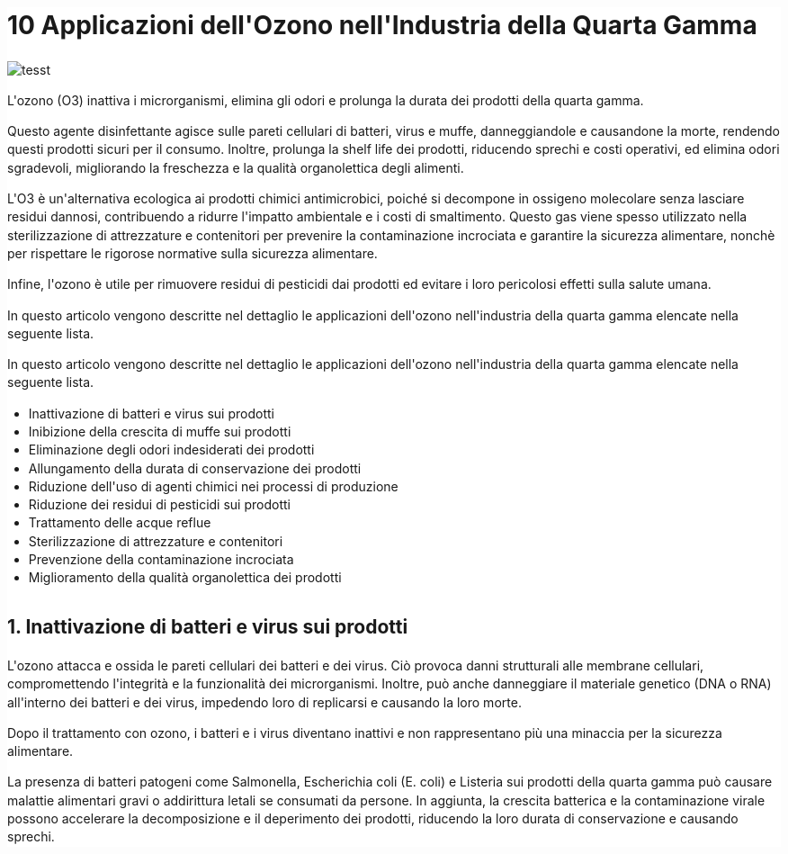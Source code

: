 # 10 Applicazioni dell'Ozono nell'Industria della Quarta Gamma 

![tesst](/assets/images/quarta-gamma-applicazioni-featured.jpg "Title")

L'ozono (O3) inattiva i microrganismi, elimina gli odori e prolunga la durata dei prodotti della quarta gamma.

Questo agente disinfettante agisce sulle pareti cellulari di batteri, virus e muffe, danneggiandole e causandone la morte, rendendo questi prodotti sicuri per il consumo. Inoltre, prolunga la shelf life dei prodotti, riducendo sprechi e costi operativi, ed elimina odori sgradevoli, migliorando la freschezza e la qualità organolettica degli alimenti.

L'O3 è un'alternativa ecologica ai prodotti chimici antimicrobici, poiché si decompone in ossigeno molecolare senza lasciare residui dannosi, contribuendo a ridurre l'impatto ambientale e i costi di smaltimento. Questo gas viene spesso utilizzato nella sterilizzazione di attrezzature e contenitori per prevenire la contaminazione incrociata e garantire la sicurezza alimentare, nonchè per rispettare le rigorose normative sulla sicurezza alimentare.

Infine, l'ozono è utile per rimuovere residui di pesticidi dai prodotti ed evitare i loro pericolosi effetti sulla salute umana.

In questo articolo vengono descritte nel dettaglio le applicazioni dell'ozono nell'industria della quarta gamma elencate nella seguente lista.

In questo articolo vengono descritte nel dettaglio le applicazioni dell'ozono nell'industria della quarta gamma elencate nella seguente lista.

- Inattivazione di batteri e virus sui prodotti
- Inibizione della crescita di muffe sui prodotti
- Eliminazione degli odori indesiderati dei prodotti
- Allungamento della durata di conservazione dei prodotti
- Riduzione dell'uso di agenti chimici nei processi di produzione
- Riduzione dei residui di pesticidi sui prodotti
- Trattamento delle acque reflue
- Sterilizzazione di attrezzature e contenitori
- Prevenzione della contaminazione incrociata
- Miglioramento della qualità organolettica dei prodotti

## 1. Inattivazione di batteri e virus sui prodotti

L'ozono attacca e ossida le pareti cellulari dei batteri e dei virus. Ciò provoca danni strutturali alle membrane cellulari, compromettendo l'integrità e la funzionalità dei microrganismi. Inoltre, può anche danneggiare il materiale genetico (DNA o RNA) all'interno dei batteri e dei virus, impedendo loro di replicarsi e causando la loro morte.

Dopo il trattamento con ozono, i batteri e i virus diventano inattivi e non rappresentano più una minaccia per la sicurezza alimentare.

La presenza di batteri patogeni come Salmonella, Escherichia coli (E. coli) e Listeria sui prodotti della quarta gamma può causare malattie alimentari gravi o addirittura letali se consumati da persone. In aggiunta, la crescita batterica e la contaminazione virale possono accelerare la decomposizione e il deperimento dei prodotti, riducendo la loro durata di conservazione e causando sprechi.
